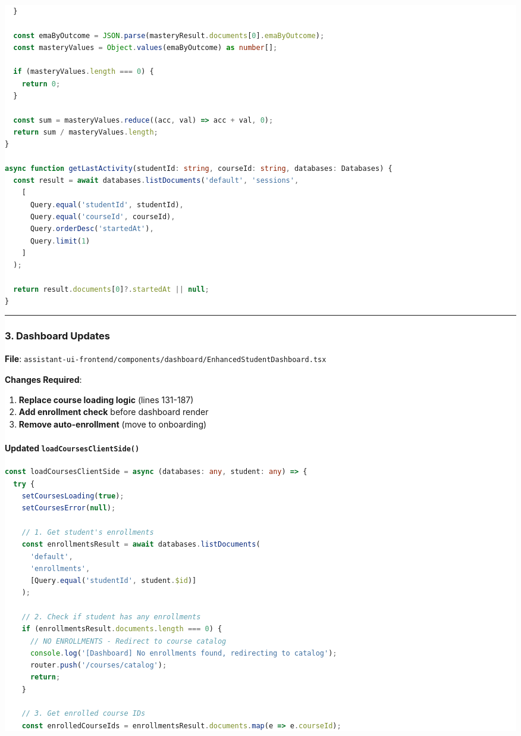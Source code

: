 ```typescript
  }

  const emaByOutcome = JSON.parse(masteryResult.documents[0].emaByOutcome);
  const masteryValues = Object.values(emaByOutcome) as number[];

  if (masteryValues.length === 0) {
    return 0;
  }

  const sum = masteryValues.reduce((acc, val) => acc + val, 0);
  return sum / masteryValues.length;
}

async function getLastActivity(studentId: string, courseId: string, databases: Databases) {
  const result = await databases.listDocuments('default', 'sessions',
    [
      Query.equal('studentId', studentId),
      Query.equal('courseId', courseId),
      Query.orderDesc('startedAt'),
      Query.limit(1)
    ]
  );

  return result.documents[0]?.startedAt || null;
}
```

---

### 3. Dashboard Updates

**File**: `assistant-ui-frontend/components/dashboard/EnhancedStudentDashboard.tsx`

**Changes Required**:

1. **Replace course loading logic** (lines 131-187)
2. **Add enrollment check** before dashboard render
3. **Remove auto-enrollment** (move to onboarding)

#### Updated `loadCoursesClientSide()`

```typescript
const loadCoursesClientSide = async (databases: any, student: any) => {
  try {
    setCoursesLoading(true);
    setCoursesError(null);

    // 1. Get student's enrollments
    const enrollmentsResult = await databases.listDocuments(
      'default',
      'enrollments',
      [Query.equal('studentId', student.$id)]
    );

    // 2. Check if student has any enrollments
    if (enrollmentsResult.documents.length === 0) {
      // NO ENROLLMENTS - Redirect to course catalog
      console.log('[Dashboard] No enrollments found, redirecting to catalog');
      router.push('/courses/catalog');
      return;
    }

    // 3. Get enrolled course IDs
    const enrolledCourseIds = enrollmentsResult.documents.map(e => e.courseId);

```